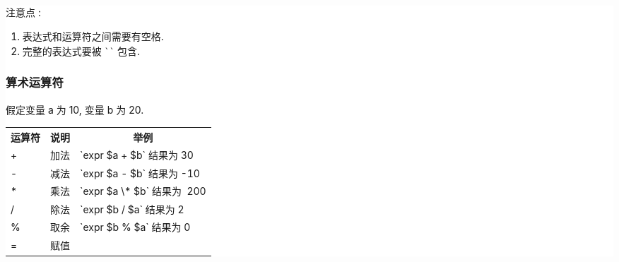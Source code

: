 注意点 :

1. 表达式和运算符之间需要有空格.
2. 完整的表达式要被 ` `` ` 包含.

### 算术运算符

假定变量 a 为 10, 变量 b 为 20.

<table>
	<tbody>
		<tr>
			<th>
				运算符</th>
			<th>
				说明</th>
			<th>
				举例</th>
		</tr>
		<tr>
			<td>
				+</td>
			<td>
				加法</td>
			<td>
				`expr $a + $b` 结果为&nbsp;30</td>
		</tr>
		<tr>
			<td>
				-</td>
			<td>
				减法</td>
			<td>
				`expr $a - $b` 结果为 -10</td>
		</tr>
		<tr>
			<td>
				*</td>
			<td>
				乘法</td>
			<td>
				`expr $a \* $b` 结果为 &nbsp;200</td>
		</tr>
		<tr>
			<td>
				/</td>
			<td>
				除法</td>
			<td>
				`expr $b / $a` 结果为&nbsp;2</td>
		</tr>
		<tr>
			<td>
				%</td>
			<td>
				取余</td>
			<td>
				`expr $b % $a` 结果为&nbsp;0</td>
		</tr>
		<tr>
			<td>
				=</td>
			<td>
				赋值</td>
			<td>